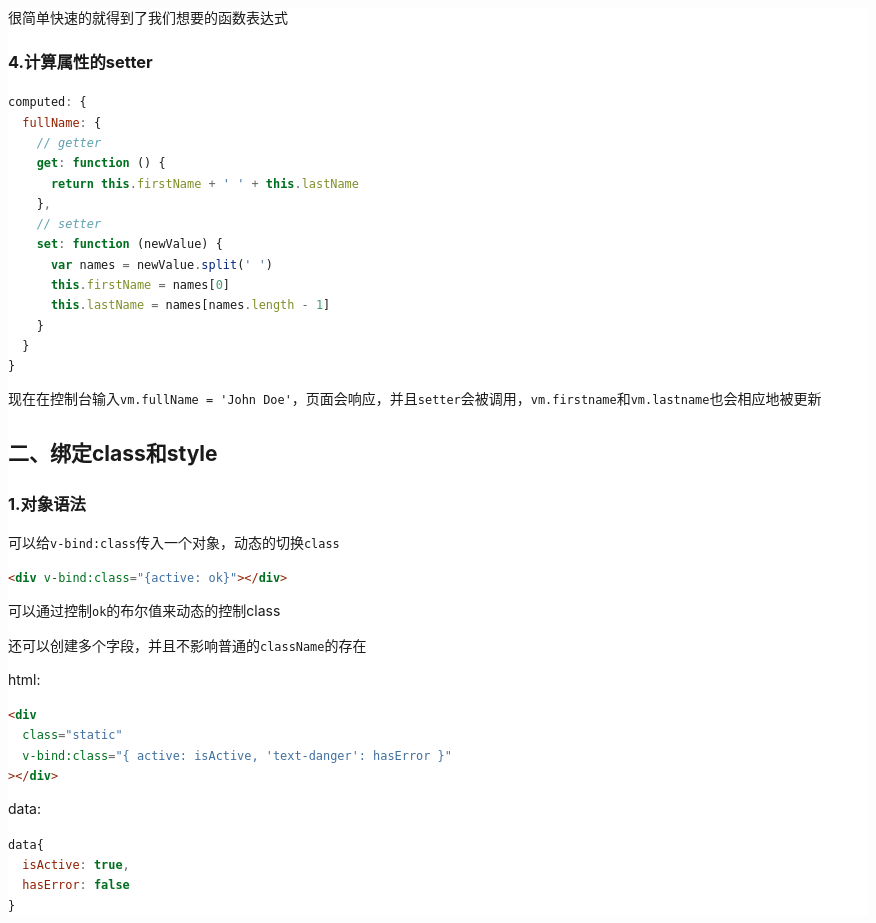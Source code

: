 
很简单快速的就得到了我们想要的函数表达式

### 4.计算属性的setter

```js
computed: {
  fullName: {
    // getter
    get: function () {
      return this.firstName + ' ' + this.lastName
    },
    // setter
    set: function (newValue) {
      var names = newValue.split(' ')
      this.firstName = names[0]
      this.lastName = names[names.length - 1]
    }
  }
}
```

现在在控制台输入`vm.fullName = 'John Doe'`，页面会响应，并且`setter`会被调用，`vm.firstname`和`vm.lastname`也会相应地被更新


## 二、绑定class和style

### 1.对象语法

可以给`v-bind:class`传入一个对象，动态的切换`class`

```html
<div v-bind:class="{active: ok}"></div>
```

可以通过控制`ok`的布尔值来动态的控制class

还可以创建多个字段，并且不影响普通的`className`的存在

html:

```html
<div
  class="static"
  v-bind:class="{ active: isActive, 'text-danger': hasError }"
></div>
```

data:

```js
data{
  isActive: true,
  hasError: false
}
```
